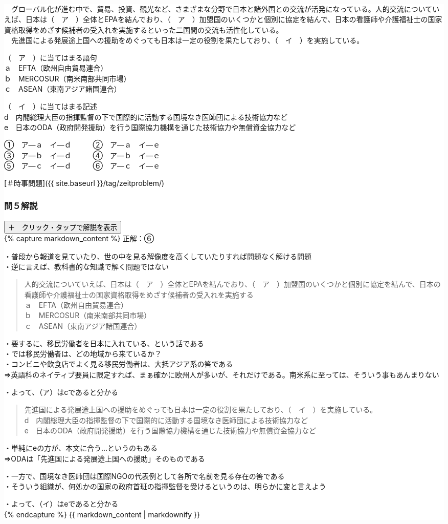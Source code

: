 　グローバル化が進む中で、貿易、投資、観光など、さまざまな分野で日本と諸外国との交流が活発になっている。人的交流についていえば、日本は（　ア　）全体とEPAを結んでおり、（　ア　）加盟国のいくつかと個別に協定を結んで、日本の看護師や介護福祉士の国家資格取得をめざす候補者の受入れを実施するといった二国間の交流も活性化している。  
　先進国による発展途上国への援助をめぐっても日本は一定の役割を果たしており、（　イ　）を実施している。  
  
（　ア　）に当てはまる語句  
ａ　EFTA（欧州自由貿易連合）  
ｂ　MERCOSUR（南米南部共同市場）  
ｃ　ASEAN（東南アジア諸国連合）  
  
（　イ　）に当てはまる記述  
d　内閣総理大臣の指揮監督の下で国際的に活動する国境なき医師団による技術協力など  
e　日本のODA（政府開発援助）を行う国際協力機構を通じた技術協力や無償資金協力など  
  
①　ア―ａ　イ―ｄ　　　②　ア―ａ　イ―ｅ  
③　ア―ｂ　イ―ｄ　　　④　ア―ｂ　イ―ｅ  
⑤　ア―ｃ　イ―ｄ　　　⑥　ア―ｃ　イ―ｅ  
  
[＃時事問題]({{ site.baseurl }}/tag/zeitproblem/)  
  
### 問５解説  
<div class="collapsible">
  <button class="collapsible-button">＋　クリック・タップで解説を表示</button>
  <div class="collapsible-content">
    {% capture markdown_content %}
正解：⑥  
  
・普段から報道を見ていたり、世の中を見る解像度を高くしていたりすれば問題なく解ける問題  
・逆に言えば、教科書的な知識で解く問題ではない  
  
>人的交流についていえば、日本は（　ア　）全体とEPAを結んでおり、（　ア　）加盟国のいくつかと個別に協定を結んで、日本の看護師や介護福祉士の国家資格取得をめざす候補者の受入れを実施する  
>ａ　EFTA（欧州自由貿易連合）  
>ｂ　MERCOSUR（南米南部共同市場）  
>ｃ　ASEAN（東南アジア諸国連合）  
  
・要するに、移民労働者を日本に入れている、という話である  
・では移民労働者は、どの地域から来ているか？  
・コンビニや飲食店でよく見る移民労働者は、大抵アジア系の筈である  
⇒英語科のネイティブ要員に限定すれば、まぁ確かに欧州人が多いが、それだけである。南米系に至っては、そういう事もあんまりない  
  
・よって、（ア）はcであると分かる  
  
>先進国による発展途上国への援助をめぐっても日本は一定の役割を果たしており、（　イ　）を実施している。  
>d　内閣総理大臣の指揮監督の下で国際的に活動する国境なき医師団による技術協力など  
>e　日本のODA（政府開発援助）を行う国際協力機構を通じた技術協力や無償資金協力など  
  
・単純にeの方が、本文に合う…というのもある  
⇒ODAは「先進国による発展途上国への援助」そのものである  
  
・一方で、国境なき医師団は国際NGOの代表例として各所で名前を見る存在の筈である  
・そういう組織が、何処かの国家の政府首班の指揮監督を受けるというのは、明らかに変と言えよう  
  
・よって、（イ）はeであると分かる  
    {% endcapture %}
    {{ markdown_content | markdownify }}
  </div>
</div>
